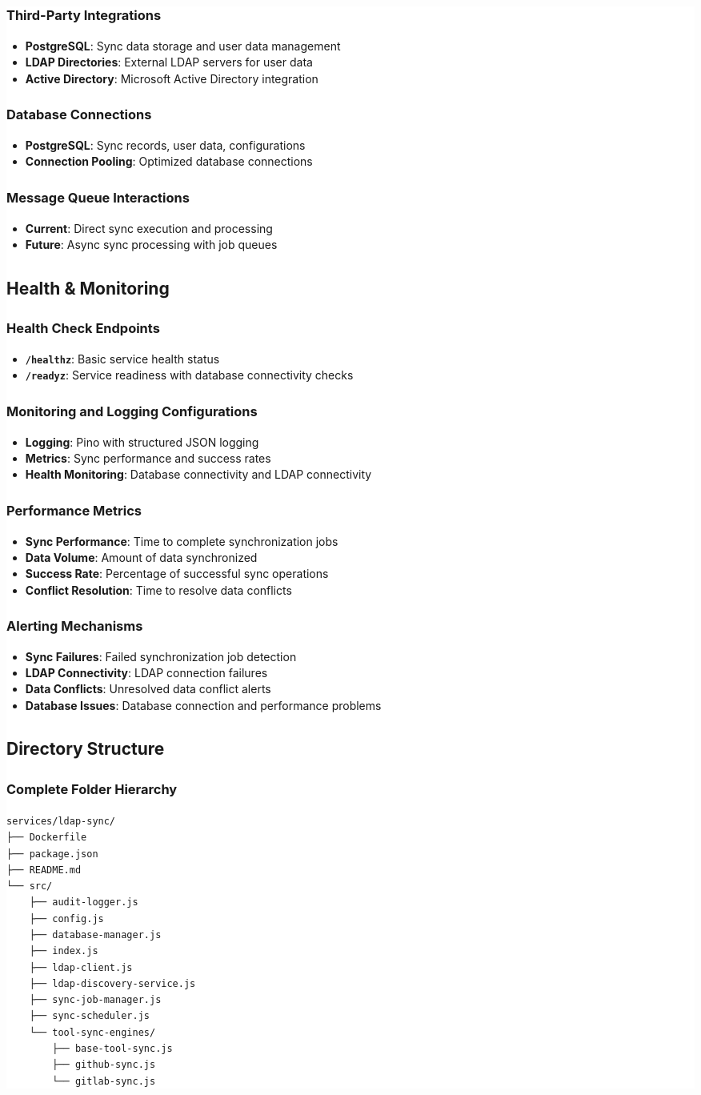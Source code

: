 ### Third-Party Integrations
- **PostgreSQL**: Sync data storage and user data management
- **LDAP Directories**: External LDAP servers for user data
- **Active Directory**: Microsoft Active Directory integration

### Database Connections
- **PostgreSQL**: Sync records, user data, configurations
- **Connection Pooling**: Optimized database connections

### Message Queue Interactions
- **Current**: Direct sync execution and processing
- **Future**: Async sync processing with job queues

## Health & Monitoring

### Health Check Endpoints
- **`/healthz`**: Basic service health status
- **`/readyz`**: Service readiness with database connectivity checks

### Monitoring and Logging Configurations
- **Logging**: Pino with structured JSON logging
- **Metrics**: Sync performance and success rates
- **Health Monitoring**: Database connectivity and LDAP connectivity

### Performance Metrics
- **Sync Performance**: Time to complete synchronization jobs
- **Data Volume**: Amount of data synchronized
- **Success Rate**: Percentage of successful sync operations
- **Conflict Resolution**: Time to resolve data conflicts

### Alerting Mechanisms
- **Sync Failures**: Failed synchronization job detection
- **LDAP Connectivity**: LDAP connection failures
- **Data Conflicts**: Unresolved data conflict alerts
- **Database Issues**: Database connection and performance problems

## Directory Structure

### Complete Folder Hierarchy
```
services/ldap-sync/
├── Dockerfile
├── package.json
├── README.md
└── src/
    ├── audit-logger.js
    ├── config.js
    ├── database-manager.js
    ├── index.js
    ├── ldap-client.js
    ├── ldap-discovery-service.js
    ├── sync-job-manager.js
    ├── sync-scheduler.js
    └── tool-sync-engines/
        ├── base-tool-sync.js
        ├── github-sync.js
        └── gitlab-sync.js
```

